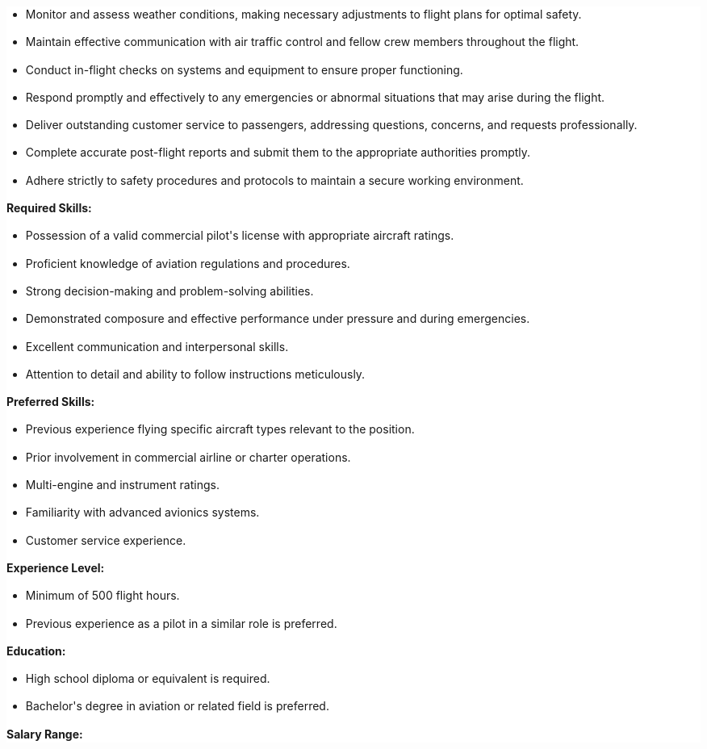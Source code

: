 - Monitor and assess weather conditions, making necessary adjustments to flight plans for optimal safety.

- Maintain effective communication with air traffic control and fellow crew members throughout the flight.

- Conduct in-flight checks on systems and equipment to ensure proper functioning.

- Respond promptly and effectively to any emergencies or abnormal situations that may arise during the flight.

- Deliver outstanding customer service to passengers, addressing questions, concerns, and requests professionally.

- Complete accurate post-flight reports and submit them to the appropriate authorities promptly.

- Adhere strictly to safety procedures and protocols to maintain a secure working environment.



**Required Skills:**

- Possession of a valid commercial pilot's license with appropriate aircraft ratings.

- Proficient knowledge of aviation regulations and procedures.

- Strong decision-making and problem-solving abilities.

- Demonstrated composure and effective performance under pressure and during emergencies.

- Excellent communication and interpersonal skills.

- Attention to detail and ability to follow instructions meticulously.



**Preferred Skills:**

- Previous experience flying specific aircraft types relevant to the position.

- Prior involvement in commercial airline or charter operations.

- Multi-engine and instrument ratings.

- Familiarity with advanced avionics systems.

- Customer service experience.



**Experience Level:**

- Minimum of 500 flight hours.

- Previous experience as a pilot in a similar role is preferred.



**Education:**

- High school diploma or equivalent is required.

- Bachelor's degree in aviation or related field is preferred.



**Salary Range:**
